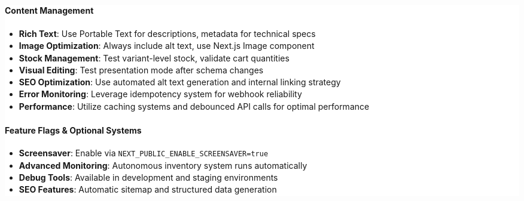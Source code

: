 #### Content Management
- **Rich Text**: Use Portable Text for descriptions, metadata for technical specs
- **Image Optimization**: Always include alt text, use Next.js Image component
- **Stock Management**: Test variant-level stock, validate cart quantities
- **Visual Editing**: Test presentation mode after schema changes
- **SEO Optimization**: Use automated alt text generation and internal linking strategy
- **Error Monitoring**: Leverage idempotency system for webhook reliability
- **Performance**: Utilize caching systems and debounced API calls for optimal performance

#### Feature Flags & Optional Systems
- **Screensaver**: Enable via `NEXT_PUBLIC_ENABLE_SCREENSAVER=true`
- **Advanced Monitoring**: Autonomous inventory system runs automatically
- **Debug Tools**: Available in development and staging environments
- **SEO Features**: Automatic sitemap and structured data generation
